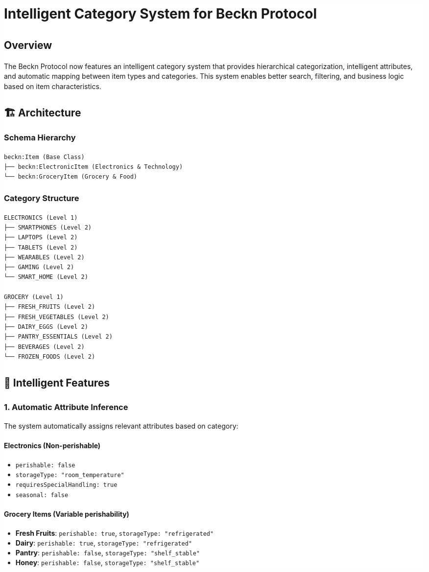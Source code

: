 # Intelligent Category System for Beckn Protocol

## Overview

The Beckn Protocol now features an intelligent category system that provides hierarchical categorization, intelligent attributes, and automatic mapping between item types and categories. This system enables better search, filtering, and business logic based on item characteristics.

## 🏗️ Architecture

### Schema Hierarchy
```
beckn:Item (Base Class)
├── beckn:ElectronicItem (Electronics & Technology)
└── beckn:GroceryItem (Grocery & Food)
```

### Category Structure
```
ELECTRONICS (Level 1)
├── SMARTPHONES (Level 2)
├── LAPTOPS (Level 2)
├── TABLETS (Level 2)
├── WEARABLES (Level 2)
├── GAMING (Level 2)
└── SMART_HOME (Level 2)

GROCERY (Level 1)
├── FRESH_FRUITS (Level 2)
├── FRESH_VEGETABLES (Level 2)
├── DAIRY_EGGS (Level 2)
├── PANTRY_ESSENTIALS (Level 2)
├── BEVERAGES (Level 2)
└── FROZEN_FOODS (Level 2)
```

## 🧠 Intelligent Features

### 1. Automatic Attribute Inference

The system automatically assigns relevant attributes based on category:

#### Electronics (Non-perishable)
- `perishable: false`
- `storageType: "room_temperature"`
- `requiresSpecialHandling: true`
- `seasonal: false`

#### Grocery Items (Variable perishability)
- **Fresh Fruits**: `perishable: true`, `storageType: "refrigerated"`
- **Dairy**: `perishable: true`, `storageType: "refrigerated"`
- **Pantry**: `perishable: false`, `storageType: "shelf_stable"`
- **Honey**: `perishable: false`, `storageType: "shelf_stable"`
